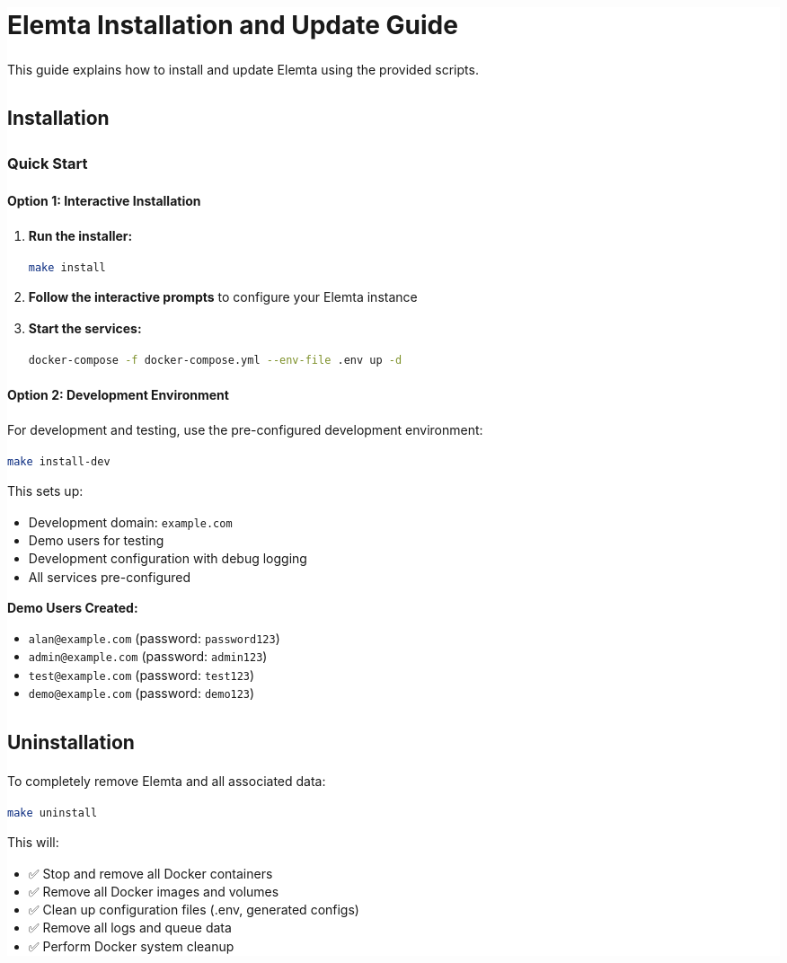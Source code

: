 # Elemta Installation and Update Guide

This guide explains how to install and update Elemta using the provided scripts.

## Installation

### Quick Start

#### Option 1: Interactive Installation
1. **Run the installer:**
   ```bash
   make install
   ```

2. **Follow the interactive prompts** to configure your Elemta instance

3. **Start the services:**
   ```bash
   docker-compose -f docker-compose.yml --env-file .env up -d
   ```

#### Option 2: Development Environment
For development and testing, use the pre-configured development environment:

```bash
make install-dev
```

This sets up:
- Development domain: `example.com`
- Demo users for testing
- Development configuration with debug logging
- All services pre-configured

**Demo Users Created:**
- `alan@example.com` (password: `password123`)
- `admin@example.com` (password: `admin123`)
- `test@example.com` (password: `test123`)
- `demo@example.com` (password: `demo123`)

## Uninstallation

To completely remove Elemta and all associated data:

```bash
make uninstall
```

This will:
- ✅ Stop and remove all Docker containers
- ✅ Remove all Docker images and volumes
- ✅ Clean up configuration files (.env, generated configs)
- ✅ Remove all logs and queue data
- ✅ Perform Docker system cleanup

